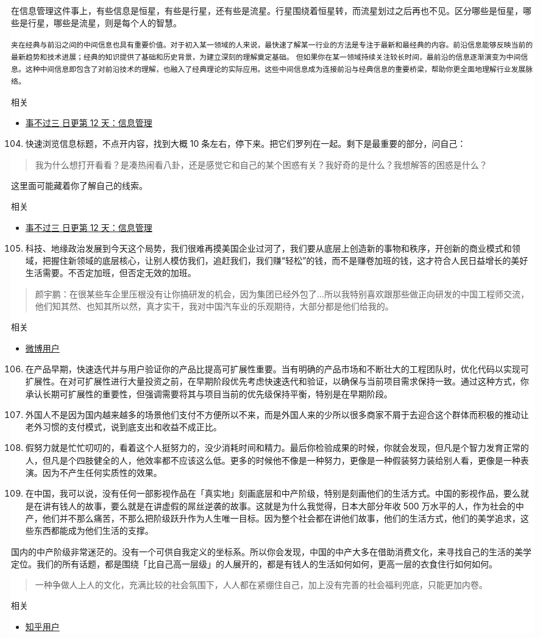 在信息管理这件事上，有些信息是恒星，有些是行星，还有些是流星。行星围绕着恒星转，而流星划过之后再也不见。区分哪些是恒星，哪些是行星，哪些是流星，则是每个人的智慧。

`夹在经典与前沿之间的中间信息也具有重要价值。对于初入某一领域的人来说，最快速了解某一行业的方法是专注于最新和最经典的内容。前沿信息能够反映当前的最新趋势和技术进展；经典的知识提供了基础和历史背景，为建立深刻的理解奠定基础。`
`但如果你在某一领域持续关注较长时间，最前沿的信息逐渐演变为中间信息。这种中间信息即包含了对前沿技术的理解，也融入了经典理论的实际应用。这些中间信息成为连接前沿与经典信息的重要桥梁，帮助你更全面地理解行业发展脉络。`

相关

- [事不过三 日更第 12 天：信息管理](https://via.zhubai.love/posts/2372116610724638720)

104. 快速浏览信息标题，不点开内容，找到大概 10 条左右，停下来。把它们罗列在一起。剩下是最重要的部分，问自己：

> 我为什么想打开看看？是凑热闹看八卦，还是感觉它和自己的某个困惑有关？我好奇的是什么？我想解答的困惑是什么？

这里面可能藏着你了解自己的线索。

相关

- [事不过三 日更第 12 天：信息管理](https://via.zhubai.love/posts/2372116610724638720)

105. 科技、地缘政治发展到今天这个局势，我们很难再摸美国企业过河了，我们要从底层上创造新的事物和秩序，开创新的商业模式和领域，把握住新领域的底层核心，让别人模仿我们，追赶我们，我们赚“轻松”的钱，而不是赚卷加班的钱，这才符合人民日益增长的美好生活需要。不否定加班，但否定无效的加班。

> 颜宇鹏：在很某些车企里压根没有让你搞研发的机会，因为集团已经外包了…所以我特别喜欢跟那些做正向研发的中国工程师交流，他们知其然、也知其所以然，真才实干，我对中国汽车业的乐观期待，大部分都是他们给我的。

相关

- [微博用户](https://weibo.com/1499060562/O1KuUgOkc)

106. 在产品早期，快速迭代并与用户验证你的产品比提高可扩展性重要。当有明确的产品市场和不断壮大的工程团队时，优化代码以实现可扩展性。在对可扩展性进行大量投资之前，在早期阶段优先考虑快速迭代和验证，以确保与当前项目需求保持一致。通过这种方式，你承认长期可扩展性的重要性，但强调需要将其与项目当前的优先级保持平衡，特别是在早期阶段。

107. 外国人不是因为国内越来越多的场景他们支付不方便所以不来，而是外国人来的少所以很多商家不屑于去迎合这个群体而积极的推动让老外习惯的支付模式，说到底支出和收益不成正比。

108. 假努力就是忙忙叨叨的，看着这个人挺努力的，没少消耗时间和精力。最后你检验成果的时候，你就会发现，但凡是个智力发育正常的人，但凡是个四肢健全的人，他效率都不应该这么低。更多的时候他不像是一种努力，更像是一种假装努力装给别人看，更像是一种表演。因为不产生任何实质性的效果。

109. 在中国，我可以说，没有任何一部影视作品在「真实地」刻画底层和中产阶级，特别是刻画他们的生活方式。中国的影视作品，要么就是在讲有钱人的故事，要么就是在讲虚假的屌丝逆袭的故事。这就是为什么我觉得，日本大部分年收 500 万水平的人，作为社会的中产，他们并不那么痛苦，不那么把阶级跃升作为人生唯一目标。因为整个社会都在讲他们故事，他们的生活方式，他们的美学追求，这些东西都能成为他们生活的支撑。

国内的中产阶级非常迷茫的。没有一个可供自我定义的坐标系。所以你会发现，中国的中产大多在借助消费文化，来寻找自己的生活的美学定位。我们的所有话题，都是围绕「比自己高一层级」的人展开的，都是有钱人的生活如何如何，更高一层的衣食住行如何如何。

> 一种争做人上人的文化，充满比较的社会氛围下，人人都在紧绷住自己，加上没有完善的社会福利兜底，只能更加内卷。

相关

- [知乎用户](https://www.zhihu.com/question/309415265/answer/3402747707)

